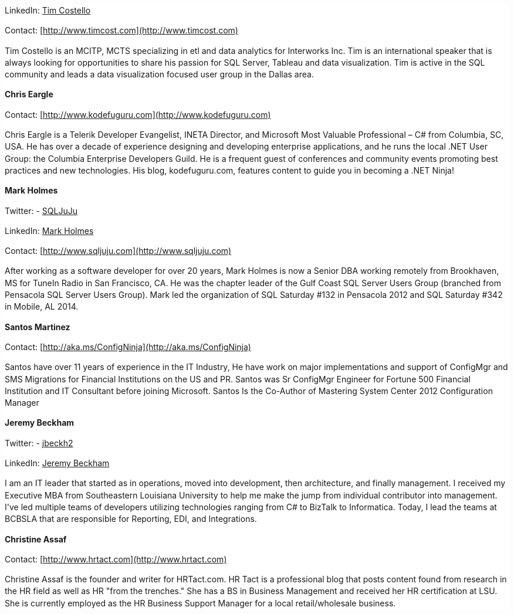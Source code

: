 LinkedIn: [Tim Costello](http://www.linkedin.com/pub/tim-costello/8/b38/a02/)
 
Contact: [http://www.timcost.com](http://www.timcost.com)
 
Tim Costello is an MCITP, MCTS specializing in etl and data analytics for Interworks Inc. Tim is an international speaker that is always looking for opportunities to share his passion for SQL Server, Tableau and data visualization. Tim is active in the SQL community and leads a data visualization focused user group in the Dallas area.
 
**Chris Eargle**
 
Contact: [http://www.kodefuguru.com](http://www.kodefuguru.com)
 
Chris Eargle is a Telerik Developer Evangelist, INETA Director, and Microsoft Most Valuable Professional – C# from Columbia, SC, USA. He has over a decade of experience designing and developing enterprise applications, and he runs the local .NET User Group: the Columbia Enterprise Developers Guild. He is a frequent guest of conferences and community events promoting best practices and new technologies. His blog, kodefuguru.com, features content to guide you in becoming a .NET Ninja!
 
**Mark Holmes**
 
Twitter:  - [SQLJuJu](https://www.twitter.com/SQLJuJu)
 
LinkedIn: [Mark Holmes](https://www.linkedin.com/in/markjholmes)
 
Contact: [http://www.sqljuju.com](http://www.sqljuju.com)
 
After working as a software developer for over 20 years, Mark Holmes is now a Senior DBA working remotely from Brookhaven, MS for TuneIn Radio in San Francisco, CA.  He was the chapter leader of the Gulf Coast SQL Server Users Group (branched from Pensacola SQL Server Users Group).  Mark led the organization of SQL Saturday #132 in Pensacola 2012 and SQL Saturday #342 in Mobile, AL 2014. 
 
**Santos Martinez**
 
Contact: [http://aka.ms/ConfigNinja](http://aka.ms/ConfigNinja)
 
Santos have over 11 years of experience in the IT Industry, He have work on major implementations and support of ConfigMgr and SMS Migrations for Financial Institutions on the US and PR. Santos was Sr ConfigMgr Engineer for Fortune 500 Financial Institution and IT Consultant before joining Microsoft. 
Santos Is the Co-Author of Mastering System Center 2012 Configuration Manager
 
**Jeremy Beckham**
 
Twitter:  - [jbeckh2](https://www.twitter.com/jbeckh2)
 
LinkedIn: [Jeremy Beckham](https://www.linkedin.com/in/jeremybeckham/)
 
I am an IT leader that started as in operations, moved into development, then architecture, and finally management.  I received my Executive MBA from Southeastern Louisiana University to help me make the jump from individual contributor into management.  I've led multiple teams of developers utilizing technologies ranging from C# to BizTalk to Informatica.  Today, I lead the teams at BCBSLA that are responsible for Reporting, EDI, and Integrations.
 
**Christine Assaf**
 
Contact: [http://www.hrtact.com](http://www.hrtact.com)
 
Christine Assaf is the founder and writer for HRTact.com.  HR Tact is a professional blog that posts content found from research in the HR field as well as HR "from the trenches." She has a BS in Business Management and received her HR certification at LSU. She is currently employed as the HR  Business Support Manager for a local retail/wholesale business. 
 